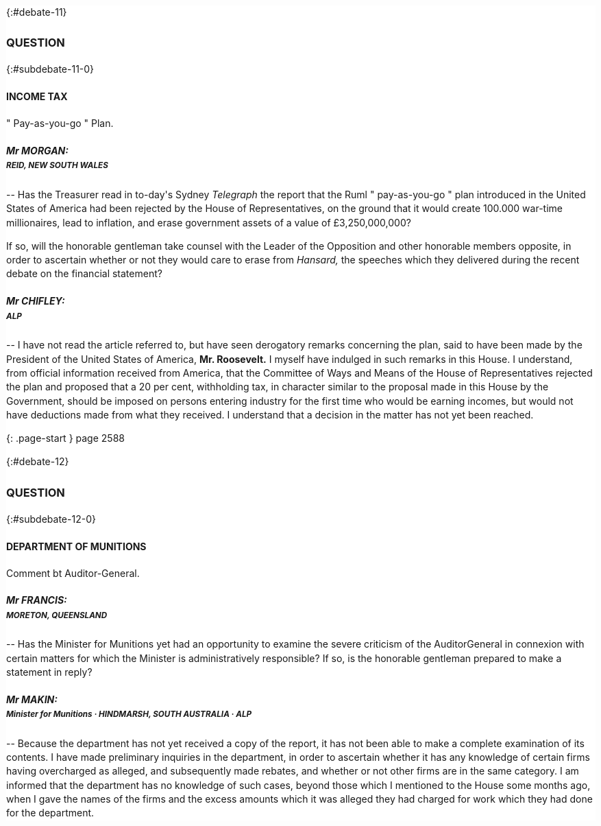 {:#debate-11}
### QUESTION

{:#subdebate-11-0}
#### INCOME TAX

" Pay-as-you-go " Plan. 

##### Mr MORGAN:<br><small class="text-muted">REID, NEW SOUTH WALES</small>

-- Has the Treasurer read in to-day's Sydney  *Telegraph*  the report that the Ruml " pay-as-you-go " plan introduced in the United States of America had been rejected by the House of Representatives, on the ground that it would create 100.000 war-time millionaires, lead to inflation, and erase government assets of a value of £3,250,000,000? 

If so, will the honorable gentleman take counsel with the Leader of the Opposition and other honorable members opposite, in order to ascertain whether or not they would care to erase from  *Hansard,*  the speeches which they delivered during the recent debate on the financial statement? 

##### Mr CHIFLEY:<br><small class="text-muted">ALP</small>

-- I have not read the article referred to, but have seen derogatory remarks concerning the plan, said to have been made by the  President  of the United States of America,  **Mr. Roosevelt.**  I myself have indulged in such remarks in this House. I understand, from official information received from America, that the Committee of Ways and Means of the House of Representatives rejected the plan and proposed that a 20 per cent, withholding tax, in character similar to the proposal made in this House by the Government, should be imposed on persons entering industry for the first time who would be earning incomes, but would not have deductions made from what they received. I understand that a decision in the matter has not yet been reached. 

{: .page-start }
page 2588

{:#debate-12}
### QUESTION

{:#subdebate-12-0}
#### DEPARTMENT OF MUNITIONS

Comment bt Auditor-General. 

##### Mr FRANCIS:<br><small class="text-muted">MORETON, QUEENSLAND</small>

-- Has the Minister for Munitions yet had an opportunity to examine the severe criticism of the AuditorGeneral in connexion with certain matters for which the Minister is administratively responsible? If so, is the honorable gentleman prepared to make a statement in reply? 

##### Mr MAKIN:<br><small class="text-muted">Minister for Munitions &middot; HINDMARSH, SOUTH AUSTRALIA &middot; ALP</small>

-- Because the department has not yet received a copy of the report, it has not been able to make a complete examination of its contents. I have made preliminary inquiries in the department, in order to ascertain whether it has any knowledge of certain firms having overcharged as alleged, and subsequently made rebates, and whether or not other firms are in the same category. I am informed that the department has no knowledge of such cases, beyond those which I mentioned to the House some months ago, when I gave the names of the firms and the excess amounts which it was alleged they had charged for work which they had done for the department. 
